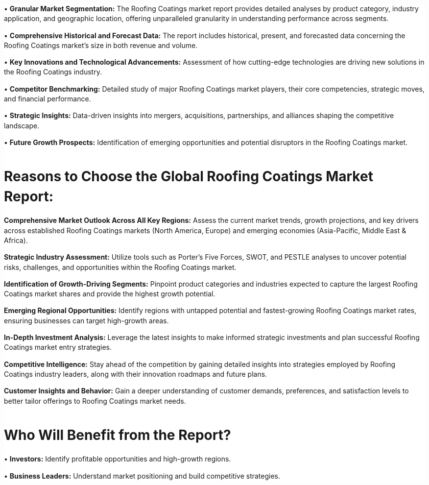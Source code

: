 • <strong>Granular Market Segmentation:</strong> The Roofing Coatings market report provides detailed analyses by product category, industry application, and geographic location, offering unparalleled granularity in understanding performance across segments.

• <strong>Comprehensive Historical and Forecast Data:</strong> The report includes historical, present, and forecasted data concerning the Roofing Coatings market’s size in both revenue and volume.

• <strong>Key Innovations and Technological Advancements:</strong> Assessment of how cutting-edge technologies are driving new solutions in the Roofing Coatings industry.

• <strong>Competitor Benchmarking:</strong> Detailed study of major Roofing Coatings market players, their core competencies, strategic moves, and financial performance.

• <strong>Strategic Insights:</strong> Data-driven insights into mergers, acquisitions, partnerships, and alliances shaping the competitive landscape.

• <strong>Future Growth Prospects:</strong> Identification of emerging opportunities and potential disruptors in the Roofing Coatings market.

# <strong>Reasons to Choose the Global Roofing Coatings Market Report:</strong>

<strong>Comprehensive Market Outlook Across All Key Regions:</strong>
Assess the current market trends, growth projections, and key drivers across established Roofing Coatings markets (North America, Europe) and emerging economies (Asia-Pacific, Middle East & Africa).

<strong>Strategic Industry Assessment:</strong>
Utilize tools such as Porter’s Five Forces, SWOT, and PESTLE analyses to uncover potential risks, challenges, and opportunities within the Roofing Coatings market.

<strong>Identification of Growth-Driving Segments:</strong>
Pinpoint product categories and industries expected to capture the largest Roofing Coatings market shares and provide the highest growth potential.

<strong>Emerging Regional Opportunities:</strong>
Identify regions with untapped potential and fastest-growing Roofing Coatings market rates, ensuring businesses can target high-growth areas.

<strong>In-Depth Investment Analysis:</strong>
Leverage the latest insights to make informed strategic investments and plan successful Roofing Coatings market entry strategies.

<strong>Competitive Intelligence:</strong>
Stay ahead of the competition by gaining detailed insights into strategies employed by Roofing Coatings industry leaders, along with their innovation roadmaps and future plans.

<strong>Customer Insights and Behavior:</strong>
Gain a deeper understanding of customer demands, preferences, and satisfaction levels to better tailor offerings to Roofing Coatings market needs.

# <strong>Who Will Benefit from the Report?</strong>

• <strong>Investors:</strong> Identify profitable opportunities and high-growth regions.

• <strong>Business Leaders:</strong> Understand market positioning and build competitive strategies.
